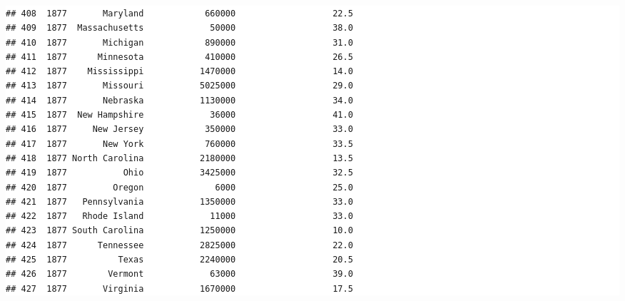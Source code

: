     ## 408  1877       Maryland            660000                   22.5
    ## 409  1877  Massachusetts             50000                   38.0
    ## 410  1877       Michigan            890000                   31.0
    ## 411  1877      Minnesota            410000                   26.5
    ## 412  1877    Mississippi           1470000                   14.0
    ## 413  1877       Missouri           5025000                   29.0
    ## 414  1877       Nebraska           1130000                   34.0
    ## 415  1877  New Hampshire             36000                   41.0
    ## 416  1877     New Jersey            350000                   33.0
    ## 417  1877       New York            760000                   33.5
    ## 418  1877 North Carolina           2180000                   13.5
    ## 419  1877           Ohio           3425000                   32.5
    ## 420  1877         Oregon              6000                   25.0
    ## 421  1877   Pennsylvania           1350000                   33.0
    ## 422  1877   Rhode Island             11000                   33.0
    ## 423  1877 South Carolina           1250000                   10.0
    ## 424  1877      Tennessee           2825000                   22.0
    ## 425  1877          Texas           2240000                   20.5
    ## 426  1877        Vermont             63000                   39.0
    ## 427  1877       Virginia           1670000                   17.5